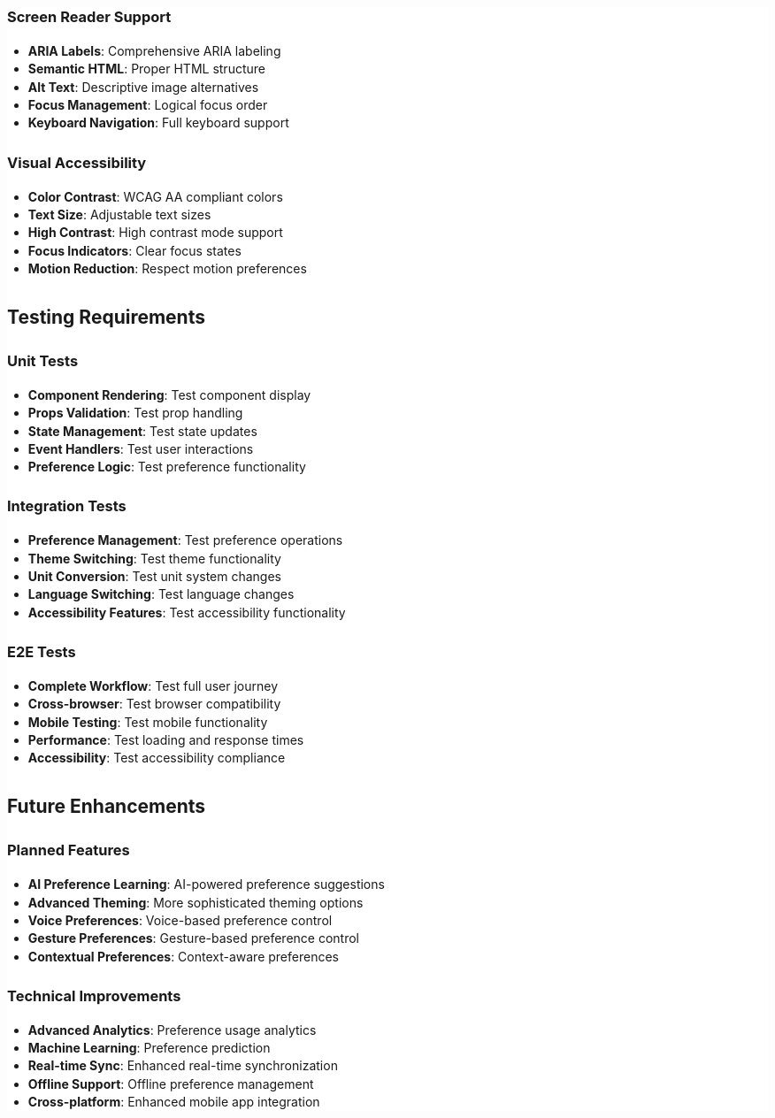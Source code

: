 ### Screen Reader Support
- **ARIA Labels**: Comprehensive ARIA labeling
- **Semantic HTML**: Proper HTML structure
- **Alt Text**: Descriptive image alternatives
- **Focus Management**: Logical focus order
- **Keyboard Navigation**: Full keyboard support

### Visual Accessibility
- **Color Contrast**: WCAG AA compliant colors
- **Text Size**: Adjustable text sizes
- **High Contrast**: High contrast mode support
- **Focus Indicators**: Clear focus states
- **Motion Reduction**: Respect motion preferences

## Testing Requirements

### Unit Tests
- **Component Rendering**: Test component display
- **Props Validation**: Test prop handling
- **State Management**: Test state updates
- **Event Handlers**: Test user interactions
- **Preference Logic**: Test preference functionality

### Integration Tests
- **Preference Management**: Test preference operations
- **Theme Switching**: Test theme functionality
- **Unit Conversion**: Test unit system changes
- **Language Switching**: Test language changes
- **Accessibility Features**: Test accessibility functionality

### E2E Tests
- **Complete Workflow**: Test full user journey
- **Cross-browser**: Test browser compatibility
- **Mobile Testing**: Test mobile functionality
- **Performance**: Test loading and response times
- **Accessibility**: Test accessibility compliance

## Future Enhancements

### Planned Features
- **AI Preference Learning**: AI-powered preference suggestions
- **Advanced Theming**: More sophisticated theming options
- **Voice Preferences**: Voice-based preference control
- **Gesture Preferences**: Gesture-based preference control
- **Contextual Preferences**: Context-aware preferences

### Technical Improvements
- **Advanced Analytics**: Preference usage analytics
- **Machine Learning**: Preference prediction
- **Real-time Sync**: Enhanced real-time synchronization
- **Offline Support**: Offline preference management
- **Cross-platform**: Enhanced mobile app integration
